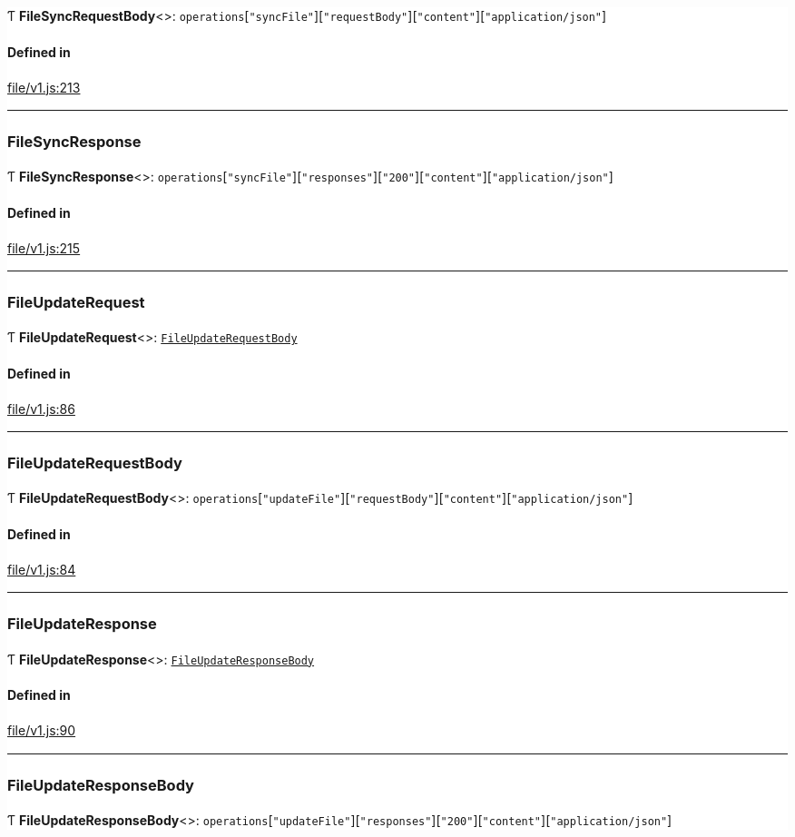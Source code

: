 Ƭ **FileSyncRequestBody**\<\>: `operations`[``"syncFile"``][``"requestBody"``][``"content"``][``"application/json"``]

#### Defined in

[file/v1.js:213](https://github.com/chatbotkit/node-sdk/blob/main/packages/sdk/src/file/v1.js#L213)

___

### FileSyncResponse

Ƭ **FileSyncResponse**\<\>: `operations`[``"syncFile"``][``"responses"``][``"200"``][``"content"``][``"application/json"``]

#### Defined in

[file/v1.js:215](https://github.com/chatbotkit/node-sdk/blob/main/packages/sdk/src/file/v1.js#L215)

___

### FileUpdateRequest

Ƭ **FileUpdateRequest**\<\>: [`FileUpdateRequestBody`](file_v1.md#fileupdaterequestbody)

#### Defined in

[file/v1.js:86](https://github.com/chatbotkit/node-sdk/blob/main/packages/sdk/src/file/v1.js#L86)

___

### FileUpdateRequestBody

Ƭ **FileUpdateRequestBody**\<\>: `operations`[``"updateFile"``][``"requestBody"``][``"content"``][``"application/json"``]

#### Defined in

[file/v1.js:84](https://github.com/chatbotkit/node-sdk/blob/main/packages/sdk/src/file/v1.js#L84)

___

### FileUpdateResponse

Ƭ **FileUpdateResponse**\<\>: [`FileUpdateResponseBody`](file_v1.md#fileupdateresponsebody)

#### Defined in

[file/v1.js:90](https://github.com/chatbotkit/node-sdk/blob/main/packages/sdk/src/file/v1.js#L90)

___

### FileUpdateResponseBody

Ƭ **FileUpdateResponseBody**\<\>: `operations`[``"updateFile"``][``"responses"``][``"200"``][``"content"``][``"application/json"``]
